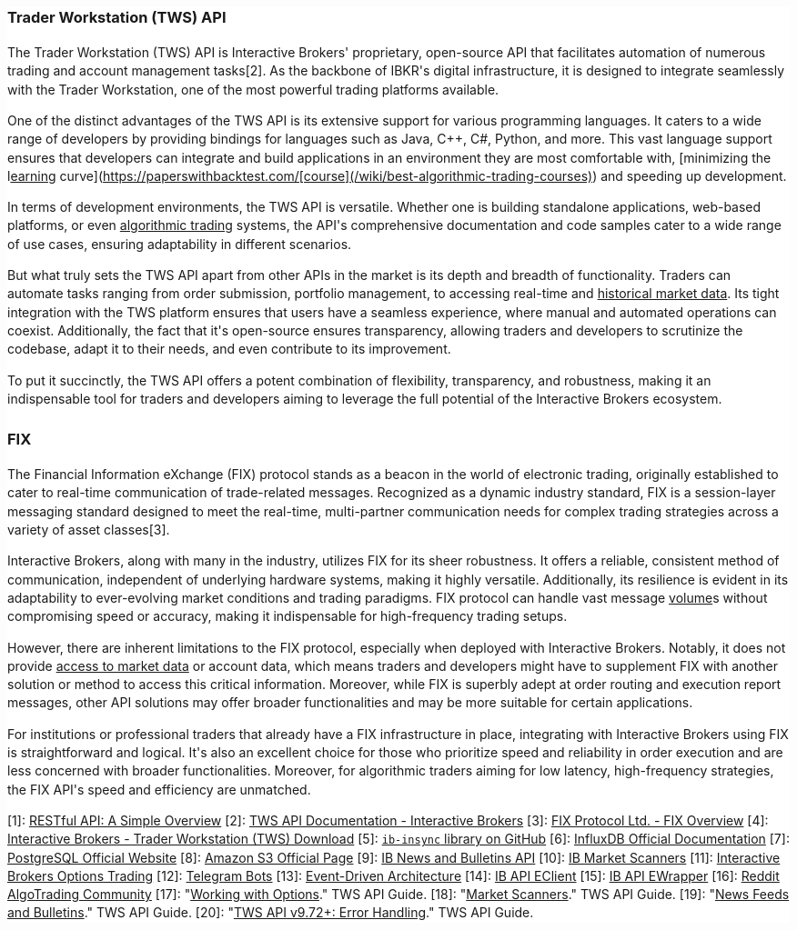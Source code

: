 ### Trader Workstation (TWS) API

The Trader Workstation (TWS) API is Interactive Brokers' proprietary, open-source API that facilitates automation of numerous trading and account management tasks[2]. As the backbone of IBKR's digital infrastructure, it is designed to integrate seamlessly with the Trader Workstation, one of the most powerful trading platforms available.

One of the distinct advantages of the TWS API is its extensive support for various programming languages. It caters to a wide range of developers by providing bindings for languages such as Java, C++, C#, Python, and more. This vast language support ensures that developers can integrate and build applications in an environment they are most comfortable with, [minimizing the l[earning](/wiki/earning-announcement) curve](https://paperswithbacktest.com/[course](/wiki/best-algorithmic-trading-courses)) and speeding up development.

In terms of development environments, the TWS API is versatile. Whether one is building standalone applications, web-based platforms, or even [algorithmic trading](/wiki/algorithmic-trading) systems, the API's comprehensive documentation and code samples cater to a wide range of use cases, ensuring adaptability in different scenarios.

But what truly sets the TWS API apart from other APIs in the market is its depth and breadth of functionality. Traders can automate tasks ranging from order submission, portfolio management, to accessing real-time and [historical market data](https://paperswithbacktest.com/datasets). Its tight integration with the TWS platform ensures that users have a seamless experience, where manual and automated operations can coexist. Additionally, the fact that it's open-source ensures transparency, allowing traders and developers to scrutinize the codebase, adapt it to their needs, and even contribute to its improvement.

To put it succinctly, the TWS API offers a potent combination of flexibility, transparency, and robustness, making it an indispensable tool for traders and developers aiming to leverage the full potential of the Interactive Brokers ecosystem.

### FIX

The Financial Information eXchange (FIX) protocol stands as a beacon in the world of electronic trading, originally established to cater to real-time communication of trade-related messages. Recognized as a dynamic industry standard, FIX is a session-layer messaging standard designed to meet the real-time, multi-partner communication needs for complex trading strategies across a variety of asset classes[3].

Interactive Brokers, along with many in the industry, utilizes FIX for its sheer robustness. It offers a reliable, consistent method of communication, independent of underlying hardware systems, making it highly versatile. Additionally, its resilience is evident in its adaptability to ever-evolving market conditions and trading paradigms. FIX protocol can handle vast message [volume](/wiki/volume-trading-strategy)s without compromising speed or accuracy, making it indispensable for high-frequency trading setups.

However, there are inherent limitations to the FIX protocol, especially when deployed with Interactive Brokers. Notably, it does not provide [access to market data](https://paperswithbacktest.com/datasets) or account data, which means traders and developers might have to supplement FIX with another solution or method to access this critical information. Moreover, while FIX is superbly adept at order routing and execution report messages, other API solutions may offer broader functionalities and may be more suitable for certain applications.

For institutions or professional traders that already have a FIX infrastructure in place, integrating with Interactive Brokers using FIX is straightforward and logical. It's also an excellent choice for those who prioritize speed and reliability in order execution and are less concerned with broader functionalities. Moreover, for algorithmic traders aiming for low latency, high-frequency strategies, the FIX API's speed and efficiency are unmatched.


[1]: [RESTful API: A Simple Overview](https://www.redhat.com/en/topics/api/what-is-a-rest-api)
[2]: [TWS API Documentation - Interactive Brokers](https://www.interactivebrokers.com/en/index.php?f=5041)
[3]: [FIX Protocol Ltd. - FIX Overview](https://www.fixtrading.org/what-is-fix/)
[4]: [Interactive Brokers - Trader Workstation (TWS) Download](https://www.interactivebrokers.com/en/index.php?f=16040)
[5]: [`ib-insync` library on GitHub](https://github.com/erdewit/ib_insync)
[6]: [InfluxDB Official Documentation](https://www.influxdata.com/)
[7]: [PostgreSQL Official Website](https://www.postgresql.org/)
[8]: [Amazon S3 Official Page](https://aws.amazon.com/s3/)
[9]: [IB News and Bulletins API](https://interactivebrokers.github.io/tws-api/news.html)
[10]: [IB Market Scanners](https://interactivebrokers.github.io/tws-api/market_scanners.html)
[11]: [Interactive Brokers Options Trading](https://www.interactivebrokers.com/en/index.php?f=14193)
[12]: [Telegram Bots](https://core.telegram.org/bots)
[13]: [Event-Driven Architecture](https://www.ibm.com/cloud/learn/event-driven-architecture)
[14]: [IB API EClient](https://interactivebrokers.github.io/tws-api/annotated.html)
[15]: [IB API EWrapper](https://interactivebrokers.github.io/tws-api/interfaceIBApi_1_1EWrapper.html)
[16]: [Reddit AlgoTrading Community](https://www.reddit.com/r/algotrading/)
[17]: "[Working with Options](https://interactivebrokers.github.io/tws-api/options.html)." TWS API Guide.
[18]: "[Market Scanners](https://interactivebrokers.github.io/tws-api/market_scanners.html)." TWS API Guide.
[19]: "[News Feeds and Bulletins](https://interactivebrokers.github.io/tws-api/news.html)." TWS API Guide.
[20]: "[TWS API v9.72+: Error Handling](https://interactivebrokers.github.io/tws-api/error_handling.html)." TWS API Guide.